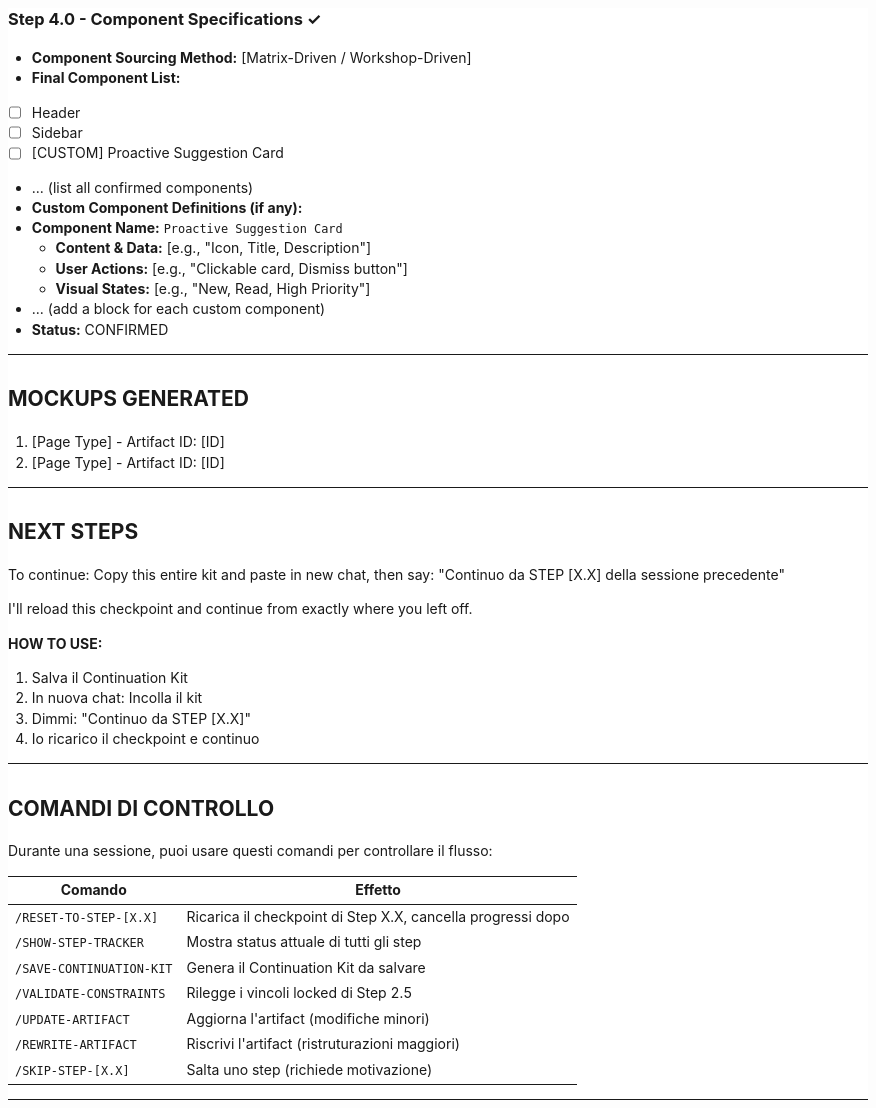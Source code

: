 ### Step 4.0 - Component Specifications ✓
- **Component Sourcing Method:** [Matrix-Driven / Workshop-Driven]
- **Final Component List:**
- [ ] Header
- [ ] Sidebar
- [ ] [CUSTOM] Proactive Suggestion Card
- ... (list all confirmed components)
- **Custom Component Definitions (if any):**
- **Component Name:** `Proactive Suggestion Card`
  - **Content & Data:** [e.g., "Icon, Title, Description"]
  - **User Actions:** [e.g., "Clickable card, Dismiss button"]
  - **Visual States:** [e.g., "New, Read, High Priority"]
- ... (add a block for each custom component)
- **Status:** CONFIRMED

---

## MOCKUPS GENERATED
1.  [Page Type] - Artifact ID: [ID]
2.  [Page Type] - Artifact ID: [ID]

---

## NEXT STEPS
To continue: Copy this entire kit and paste in new chat, then say:
"Continuo da STEP [X.X] della sessione precedente"

I'll reload this checkpoint and continue from exactly where you left off.

```
```

**HOW TO USE:**
1. Salva il Continuation Kit
2. In nuova chat: Incolla il kit
3. Dimmi: "Continuo da STEP [X.X]"
4. Io ricarico il checkpoint e continuo

---

## COMANDI DI CONTROLLO

Durante una sessione, puoi usare questi comandi per controllare il flusso:

| Comando | Effetto |
|---------|---------|
| `/RESET-TO-STEP-[X.X]` | Ricarica il checkpoint di Step X.X, cancella progressi dopo |
| `/SHOW-STEP-TRACKER` | Mostra status attuale di tutti gli step |
| `/SAVE-CONTINUATION-KIT` | Genera il Continuation Kit da salvare |
| `/VALIDATE-CONSTRAINTS` | Rilegge i vincoli locked di Step 2.5 |
| `/UPDATE-ARTIFACT` | Aggiorna l'artifact (modifiche minori) |
| `/REWRITE-ARTIFACT` | Riscrivi l'artifact (ristruturazioni maggiori) |
| `/SKIP-STEP-[X.X]` | Salta uno step (richiede motivazione) |

---